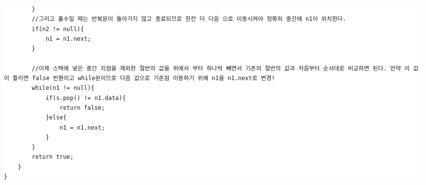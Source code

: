   ```
          }
          //그리고 홀수일 때는 반복문이 돌아가지 않고 종료되므로 한칸 더 다음 으로 이동시켜야 정확히 중간에 n1이 위치한다.
          if(n2 != null){
              n1 = n1.next;
          }
          
          //이제 스택에 넣은 중간 지점을 제외한 절반의 값을 위에서 부터 하나씩 빼면서 기존의 절반의 값과 처음부터 순서대로 비교하면 된다. 만약 이 값이 틀리면 false 반환이고 while문이므로 다음 값으로 기준점 이동하기 위해 n1을 n1.next로 변경!
          while(n1 != null){
              if(s.pop() != n1.data){
                  return false;
              }else{
                  n1 = n1.next;
              }
          }
          return true;
      }
  }
  ```

### 